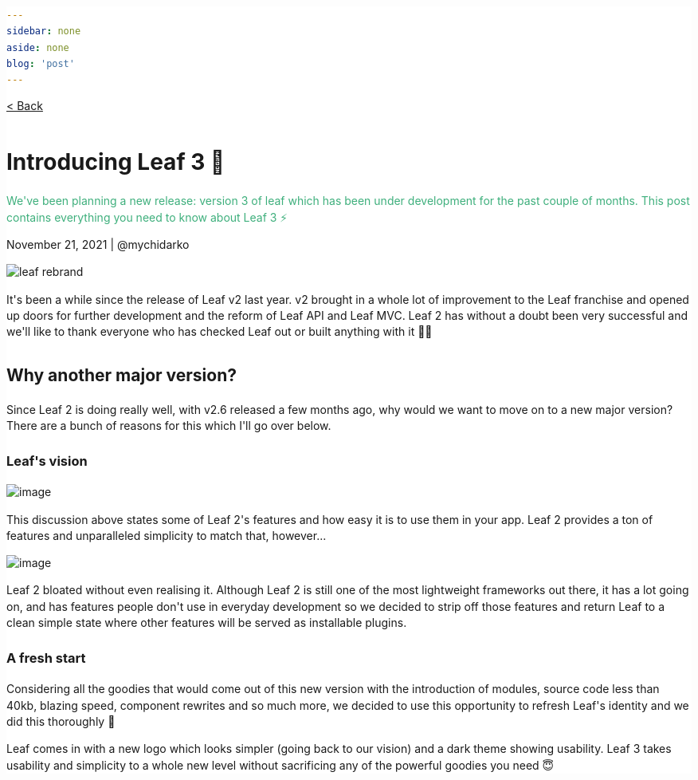 ```yaml
---
sidebar: none
aside: none
blog: 'post'
---
```


[< Back](https://blog.leafphp.dev)

# Introducing Leaf 3 🎉

<p style="margin-top:0 !important;color:#3eaf7c;">
  We've been planning a new release: version 3 of leaf which has been under development for the past couple of months. This post contains everything you need to know about Leaf 3 ⚡️
</p>

November 21, 2021 | @mychidarko

![leaf rebrand](/images/blog/leaf3-twitter-rebrand.jpg)

It's been a while since the release of Leaf v2 last year. v2 brought in a whole lot of improvement to the Leaf franchise and opened up doors for further development and the reform of Leaf API and Leaf MVC. Leaf 2 has without a doubt been very successful and we'll like to thank everyone who has checked Leaf out or built anything with it 🙏🏽

## Why another major version?

Since Leaf 2 is doing really well, with v2.6 released a few months ago, why would we want to move on to a new major version? There are a bunch of reasons for this which I'll go over below.

### Leaf's vision

![image](https://dev-to-uploads.s3.amazonaws.com/uploads/articles/30ziyic4ih5nbbhn3fo3.png)

This discussion above states some of Leaf 2's features and how easy it is to use them in your app. Leaf 2 provides a ton of features and unparalleled simplicity to match that, however...

![image](https://dev-to-uploads.s3.amazonaws.com/uploads/articles/5gec8169g2w430j75alo.png)

Leaf 2 bloated without even realising it. Although Leaf 2 is still one of the most lightweight frameworks out there, it has a lot going on, and has features people don't use in everyday development so we decided to strip off those features and return Leaf to a clean simple state where other features will be served as installable plugins.

### A fresh start

Considering all the goodies that would come out of this new version with the introduction of modules, source code less than 40kb, blazing speed, component rewrites and so much more, we decided to use this opportunity to refresh Leaf's identity and we did this thoroughly 🚀

Leaf comes in with a new logo which looks simpler (going back to our vision) and a dark theme showing usability. Leaf 3 takes usability and simplicity to a whole new level without sacrificing any of the powerful goodies you need 😇
